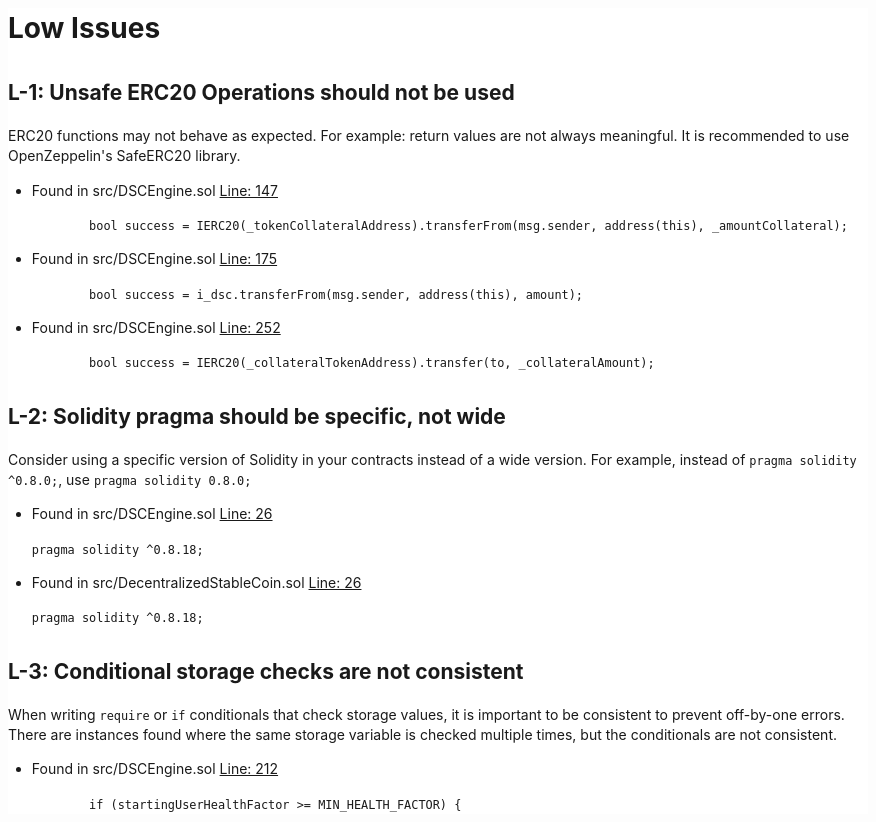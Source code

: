 # Low Issues

## L-1: Unsafe ERC20 Operations should not be used

ERC20 functions may not behave as expected. For example: return values are not always meaningful. It is recommended to use OpenZeppelin's SafeERC20 library.

- Found in src/DSCEngine.sol [Line: 147](src/DSCEngine.sol#L147)

	```solidity
	        bool success = IERC20(_tokenCollateralAddress).transferFrom(msg.sender, address(this), _amountCollateral);
	```

- Found in src/DSCEngine.sol [Line: 175](src/DSCEngine.sol#L175)

	```solidity
	        bool success = i_dsc.transferFrom(msg.sender, address(this), amount);
	```

- Found in src/DSCEngine.sol [Line: 252](src/DSCEngine.sol#L252)

	```solidity
	        bool success = IERC20(_collateralTokenAddress).transfer(to, _collateralAmount);
	```



## L-2: Solidity pragma should be specific, not wide

Consider using a specific version of Solidity in your contracts instead of a wide version. For example, instead of `pragma solidity ^0.8.0;`, use `pragma solidity 0.8.0;`

- Found in src/DSCEngine.sol [Line: 26](src/DSCEngine.sol#L26)

	```solidity
	pragma solidity ^0.8.18;
	```

- Found in src/DecentralizedStableCoin.sol [Line: 26](src/DecentralizedStableCoin.sol#L26)

	```solidity
	pragma solidity ^0.8.18;
	```



## L-3: Conditional storage checks are not consistent

When writing `require` or `if` conditionals that check storage values, it is important to be consistent to prevent off-by-one errors. There are instances found where the same storage variable is checked multiple times, but the conditionals are not consistent.

- Found in src/DSCEngine.sol [Line: 212](src/DSCEngine.sol#L212)

	```solidity
	        if (startingUserHealthFactor >= MIN_HEALTH_FACTOR) {
	```

